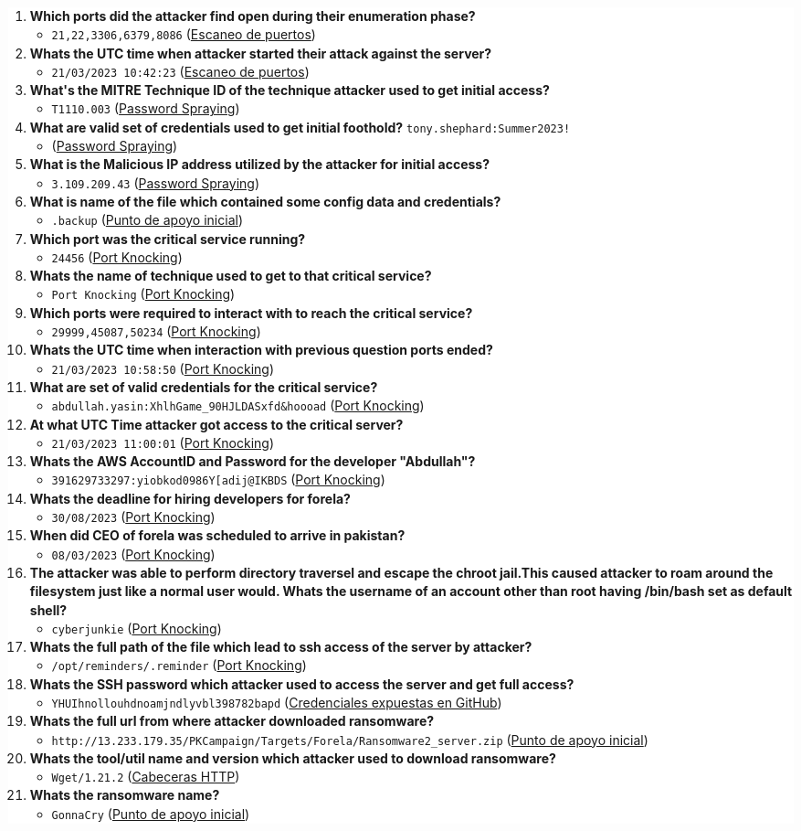 1. **Which ports did the attacker find open during their enumeration phase?**
    - `21,22,3306,6379,8086` ([Escaneo de puertos](#escaneo-de-puertos))
2. **Whats the UTC time when attacker started their attack against the server?**
    - `21/03/2023 10:42:23` ([Escaneo de puertos](#escaneo-de-puertos))
3. **What's the MITRE Technique ID of the technique attacker used to get initial access?**
    - `T1110.003` ([Password Spraying](#password-spraying))
4. **What are valid set of credentials used to get initial foothold?** `tony.shephard:Summer2023!`
    - ([Password Spraying](#password-spraying))
5. **What is the Malicious IP address utilized by the attacker for initial access?**
    - `3.109.209.43` ([Password Spraying](#password-spraying))
6. **What is name of the file which contained some config data and credentials?**
    - `.backup` ([Punto de apoyo inicial](#punto-de-apoyo-inicial))
7. **Which port was the critical service running?**
    - `24456` ([Port Knocking](#port-knocking))
8. **Whats the name of technique used to get to that critical service?**
    - `Port Knocking` ([Port Knocking](#port-knocking))
9. **Which ports were required to interact with to reach the critical service?**
    - `29999,45087,50234` ([Port Knocking](#port-knocking))
10. **Whats the UTC time when interaction with previous question ports ended?**
    - `21/03/2023 10:58:50` ([Port Knocking](#port-knocking))
11. **What are set of valid credentials for the critical service?**
    - `abdullah.yasin:XhlhGame_90HJLDASxfd&hoooad` ([Port Knocking](#port-knocking))
12. **At what UTC Time attacker got access to the critical server?**
    - `21/03/2023 11:00:01` ([Port Knocking](#port-knocking))
13. **Whats the AWS AccountID and Password for the developer "Abdullah"?**
    - `391629733297:yiobkod0986Y[adij@IKBDS` ([Port Knocking](#port-knocking))
14. **Whats the deadline for hiring developers for forela?**
    - `30/08/2023` ([Port Knocking](#port-knocking))
15. **When did CEO of forela was scheduled to arrive in pakistan?**
    - `08/03/2023` ([Port Knocking](#port-knocking))
16. **The attacker was able to perform directory traversel and escape the chroot jail.This caused attacker to roam around the filesystem just like a normal user would. Whats the username of an account other than root having /bin/bash set as default shell?**
    - `cyberjunkie` ([Port Knocking](#port-knocking))
17. **Whats the full path of the file which lead to ssh access of the server by attacker?**
    - `/opt/reminders/.reminder` ([Port Knocking](#port-knocking))
18. **Whats the SSH password which attacker used to access the server and get full access?**
    - `YHUIhnollouhdnoamjndlyvbl398782bapd` ([Credenciales expuestas en GitHub](#credenciales-expuestas-en-github))
19. **Whats the full url from where attacker downloaded ransomware?**
    - `http://13.233.179.35/PKCampaign/Targets/Forela/Ransomware2_server.zip` ([Punto de apoyo inicial](#punto-de-apoyo-inicial))
20. **Whats the tool/util name and version which attacker used to download ransomware?**
    - `Wget/1.21.2` ([Cabeceras HTTP](#cabeceras-http))
21. **Whats the ransomware name?**
    - `GonnaCry` ([Punto de apoyo inicial](#punto-de-apoyo-inicial))
